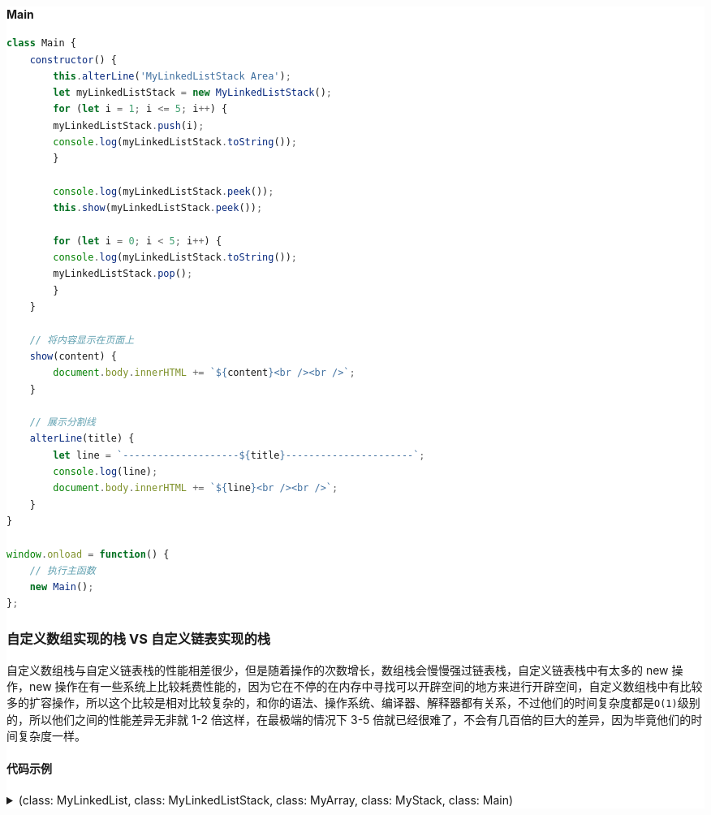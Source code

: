 **Main**

```js
class Main {
    constructor() {
        this.alterLine('MyLinkedListStack Area');
        let myLinkedListStack = new MyLinkedListStack();
        for (let i = 1; i <= 5; i++) {
        myLinkedListStack.push(i);
        console.log(myLinkedListStack.toString());
        }

        console.log(myLinkedListStack.peek());
        this.show(myLinkedListStack.peek());

        for (let i = 0; i < 5; i++) {
        console.log(myLinkedListStack.toString());
        myLinkedListStack.pop();
        }
    }

    // 将内容显示在页面上
    show(content) {
        document.body.innerHTML += `${content}<br /><br />`;
    }

    // 展示分割线
    alterLine(title) {
        let line = `--------------------${title}----------------------`;
        console.log(line);
        document.body.innerHTML += `${line}<br /><br />`;
    }
}

window.onload = function() {
    // 执行主函数
    new Main();
};
```

</detials>


### 自定义数组实现的栈 VS 自定义链表实现的栈

自定义数组栈与自定义链表栈的性能相差很少，但是随着操作的次数增长，数组栈会慢慢强过链表栈，自定义链表栈中有太多的 new 操作，new 操作在有一些系统上比较耗费性能的，因为它在不停的在内存中寻找可以开辟空间的地方来进行开辟空间，自定义数组栈中有比较多的扩容操作，所以这个比较是相对比较复杂的，和你的语法、操作系统、编译器、解释器都有关系，不过他们的时间复杂度都是`O(1)`级别的，所以他们之间的性能差异无非就 1-2 倍这样，在最极端的情况下 3-5 倍就已经很难了，不会有几百倍的巨大的差异，因为毕竟他们的时间复杂度一样。

#### 代码示例

<details>

<summary>(class: MyLinkedList, class: MyLinkedListStack, class: MyArray, class: MyStack, class: Main)</summary>
